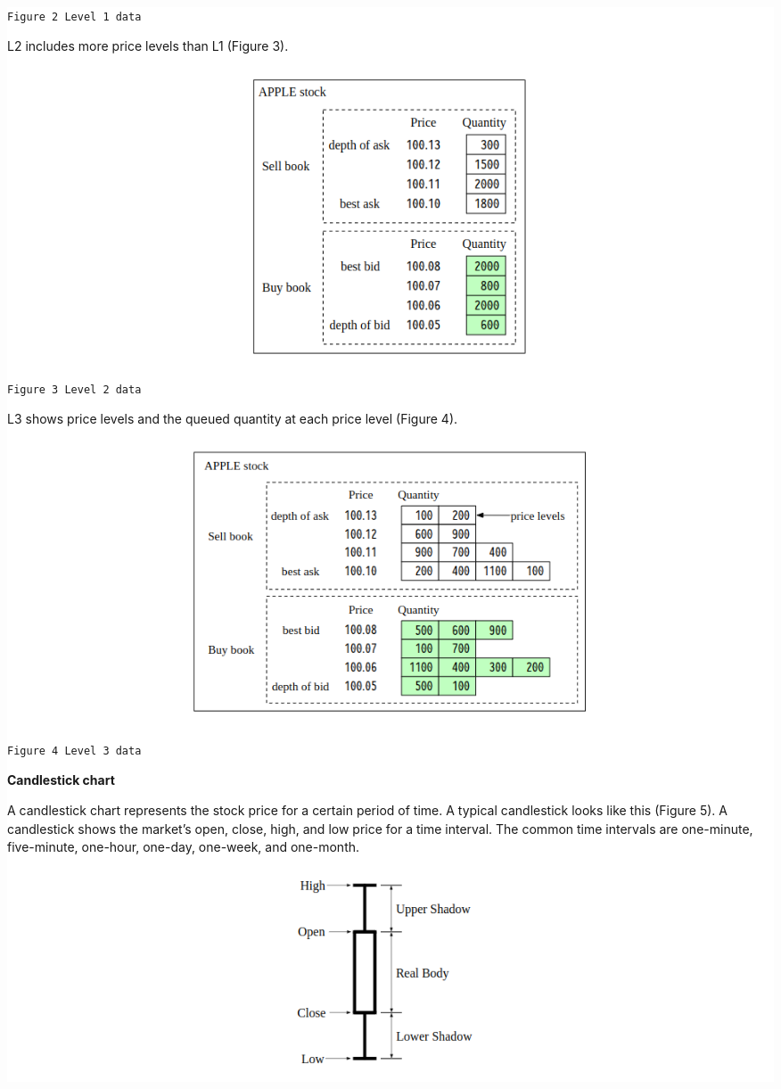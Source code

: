 	Figure 2 Level 1 data

L2 includes more price levels than L1 (Figure 3).

![sell_book](images/sell_book.png)

	Figure 3 Level 2 data
	
L3 shows price levels and the queued quantity at each price level (Figure 4).

![buy_book](images/buy_book.png)

	Figure 4 Level 3 data
	
<b>Candlestick chart</b>

A candlestick chart represents the stock price for a certain period of time. A typical candlestick looks like this (Figure 5). A candlestick shows the market’s open, close, high, and low price for a time interval. The common time intervals are one-minute, five-minute, one-hour, one-day, one-week, and one-month.

![candlestick_chart](images/candlestick_chart.png)